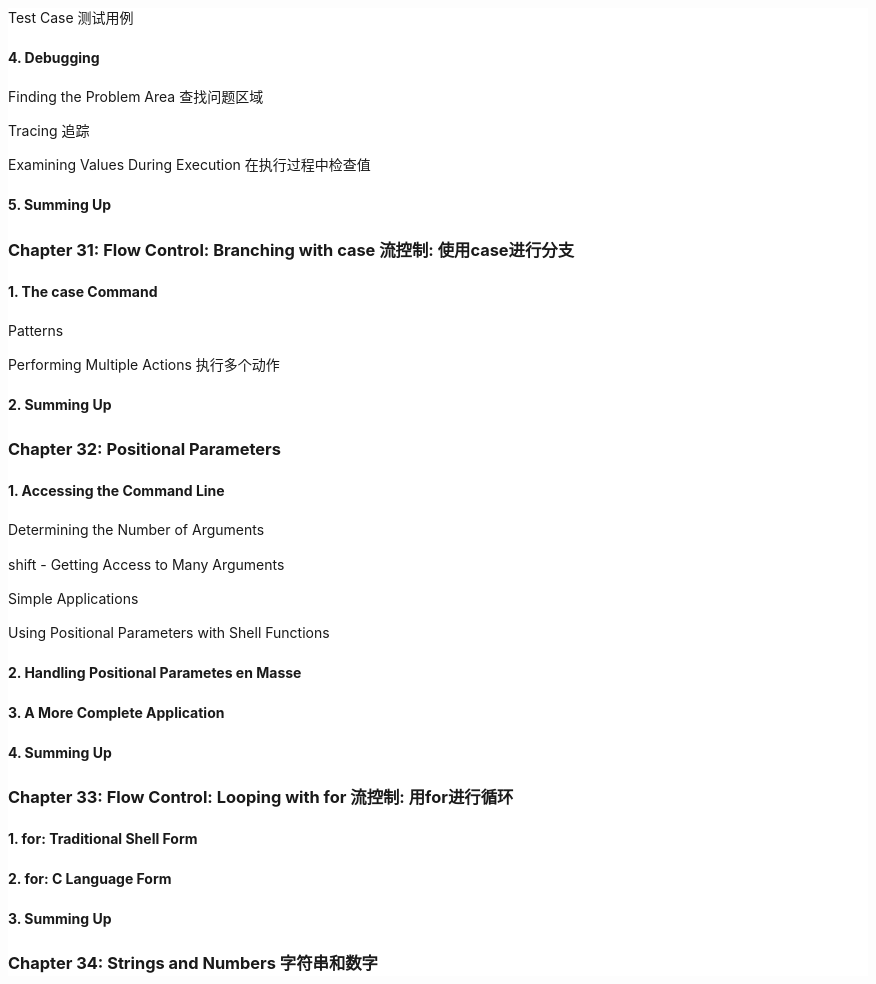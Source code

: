 Test Case 测试用例

#### 4. Debugging

Finding the Problem Area 查找问题区域

Tracing 追踪

Examining Values  During Execution 在执行过程中检查值

#### 5. Summing Up



### Chapter 31: Flow Control: Branching with case 流控制: 使用case进行分支

#### 1. The case Command

Patterns

Performing Multiple Actions 执行多个动作

#### 2. Summing Up



### Chapter 32: Positional Parameters 

#### 1. Accessing the Command Line 

Determining the Number of Arguments

shift - Getting Access to Many Arguments

Simple Applications 

Using Positional Parameters with Shell Functions

#### 2. Handling Positional Parametes en Masse

#### 3. A More Complete Application

#### 4. Summing Up



### Chapter 33: Flow Control: Looping with for 流控制: 用for进行循环

#### 1. for: Traditional Shell Form

#### 2. for: C Language Form

#### 3. Summing Up



### Chapter 34: Strings and Numbers 字符串和数字

